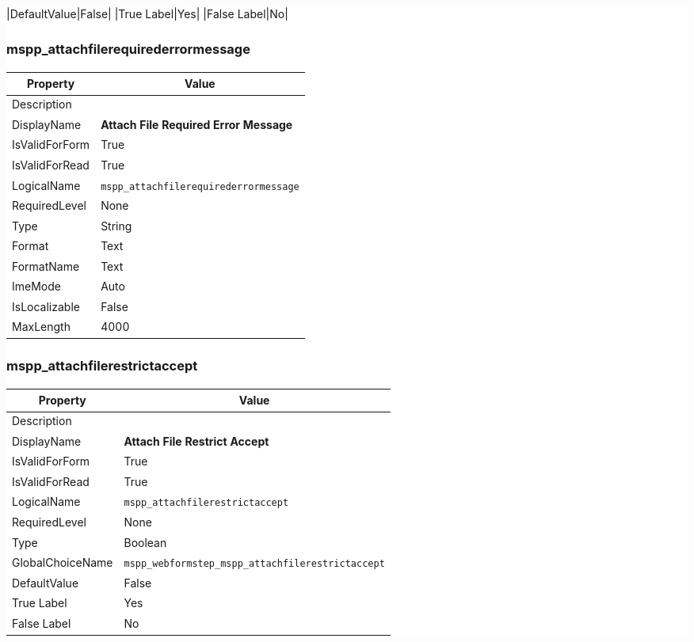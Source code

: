 |DefaultValue|False|
|True Label|Yes|
|False Label|No|

### <a name="BKMK_mspp_attachfilerequirederrormessage"></a> mspp_attachfilerequirederrormessage

|Property|Value|
|---|---|
|Description||
|DisplayName|**Attach File Required Error Message**|
|IsValidForForm|True|
|IsValidForRead|True|
|LogicalName|`mspp_attachfilerequirederrormessage`|
|RequiredLevel|None|
|Type|String|
|Format|Text|
|FormatName|Text|
|ImeMode|Auto|
|IsLocalizable|False|
|MaxLength|4000|

### <a name="BKMK_mspp_attachfilerestrictaccept"></a> mspp_attachfilerestrictaccept

|Property|Value|
|---|---|
|Description||
|DisplayName|**Attach File Restrict Accept**|
|IsValidForForm|True|
|IsValidForRead|True|
|LogicalName|`mspp_attachfilerestrictaccept`|
|RequiredLevel|None|
|Type|Boolean|
|GlobalChoiceName|`mspp_webformstep_mspp_attachfilerestrictaccept`|
|DefaultValue|False|
|True Label|Yes|
|False Label|No|
